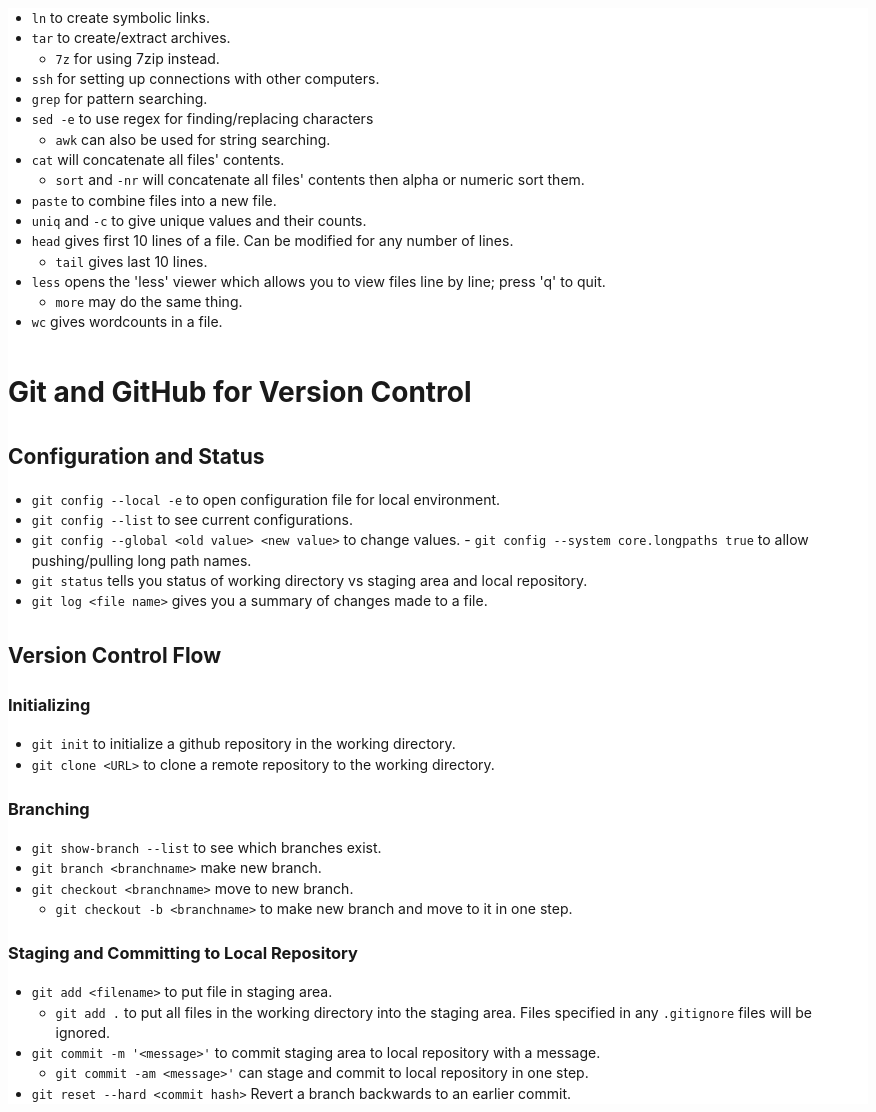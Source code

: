 - `ln` to create symbolic links.
- `tar` to create/extract archives.
  - `7z` for using 7zip instead.
- `ssh` for setting up connections with other computers.
- `grep` for pattern searching.
- `sed -e` to use regex for finding/replacing characters
  - `awk` can also be used for string searching.
- `cat` will concatenate all files' contents.
  - `sort` and `-nr` will concatenate all files' contents then alpha or numeric sort them.
- `paste` to combine files into a new file.
- `uniq` and `-c` to give unique values and their counts.
- `head` gives first 10 lines of a file. Can be modified for any number of lines.
  - `tail` gives last 10 lines.
- `less` opens the 'less' viewer which allows you to view files line by line; press 'q' to quit.
  - `more` may do the same thing.
- `wc` gives wordcounts in a file.

# Git and GitHub for Version Control

## Configuration and Status

- `git config --local -e` to open configuration file for local environment.
- `git config --list` to see current configurations.
- `git config --global <old value> <new value>` to change values.
      - `git config --system core.longpaths true` to allow pushing/pulling long path names.
- `git status` tells you status of working directory vs staging area and local repository.
- `git log <file name>` gives you a summary of changes made to a file.

## Version Control Flow

### Initializing

- `git init` to initialize a github repository in the working directory.
- `git clone <URL>` to clone a remote repository to the working directory.

### Branching

- `git show-branch --list` to see which branches exist.
- `git branch <branchname>` make new branch.
- `git checkout <branchname>` move to new branch.
  - `git checkout -b <branchname>` to make new branch and move to it in one step.

### Staging and Committing to Local Repository

- `git add <filename>` to put file in staging area.
  - `git add .` to put all files in the working directory into the staging area.
   Files specified in any `.gitignore` files will be ignored.
- `git commit -m '<message>'` to commit staging area to local repository with a message.
  - `git commit -am <message>'` can stage and commit to local repository in one step.
- `git reset --hard <commit hash>` Revert a branch backwards to an earlier commit.
